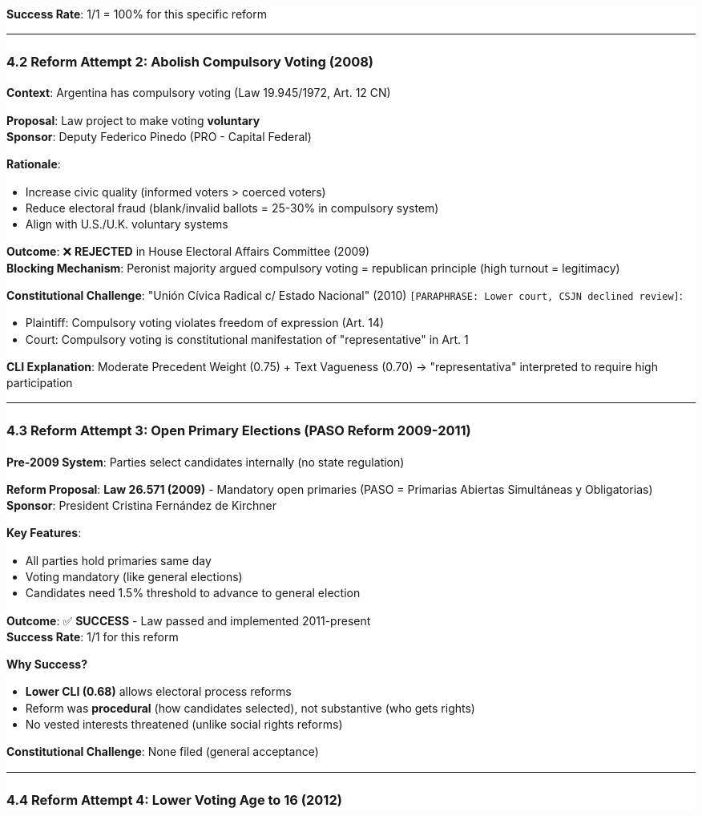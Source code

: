 **Success Rate**: 1/1 = 100% for this specific reform

---

### 4.2 Reform Attempt 2: Abolish Compulsory Voting (2008)

**Context**: Argentina has compulsory voting (Law 19.945/1972, Art. 12 CN)

**Proposal**: Law project to make voting **voluntary**  
**Sponsor**: Deputy Federico Pinedo (PRO - Capital Federal)

**Rationale**:
- Increase civic quality (informed voters > coerced voters)
- Reduce electoral fraud (blank/invalid ballots = 25-30% in compulsory system)
- Align with U.S./U.K. voluntary systems

**Outcome**: ❌ **REJECTED** in House Electoral Affairs Committee (2009)  
**Blocking Mechanism**: Peronist majority argued compulsory voting = republican principle (high turnout = legitimacy)

**Constitutional Challenge**: "Unión Cívica Radical c/ Estado Nacional" (2010) `[PARAPHRASE: Lower court, CSJN declined review]`:
- Plaintiff: Compulsory voting violates freedom of expression (Art. 14)
- Court: Compulsory voting is constitutional manifestation of "representative" in Art. 1

**CLI Explanation**: Moderate Precedent Weight (0.75) + Text Vagueness (0.70) → "representativa" interpreted to require high participation

---

### 4.3 Reform Attempt 3: Open Primary Elections (PASO Reform 2009-2011)

**Pre-2009 System**: Parties select candidates internally (no state regulation)

**Reform Proposal**: **Law 26.571 (2009)** - Mandatory open primaries (PASO = Primarias Abiertas Simultáneas y Obligatorias)  
**Sponsor**: President Cristina Fernández de Kirchner

**Key Features**:
- All parties hold primaries same day
- Voting mandatory (like general elections)
- Candidates need 1.5% threshold to advance to general election

**Outcome**: ✅ **SUCCESS** - Law passed and implemented 2011-present  
**Success Rate**: 1/1 for this reform

**Why Success?**
- **Lower CLI (0.68)** allows electoral process reforms
- Reform was **procedural** (how candidates selected), not substantive (who gets rights)
- No vested interests threatened (unlike social rights reforms)

**Constitutional Challenge**: None filed (general acceptance)

---

### 4.4 Reform Attempt 4: Lower Voting Age to 16 (2012)
